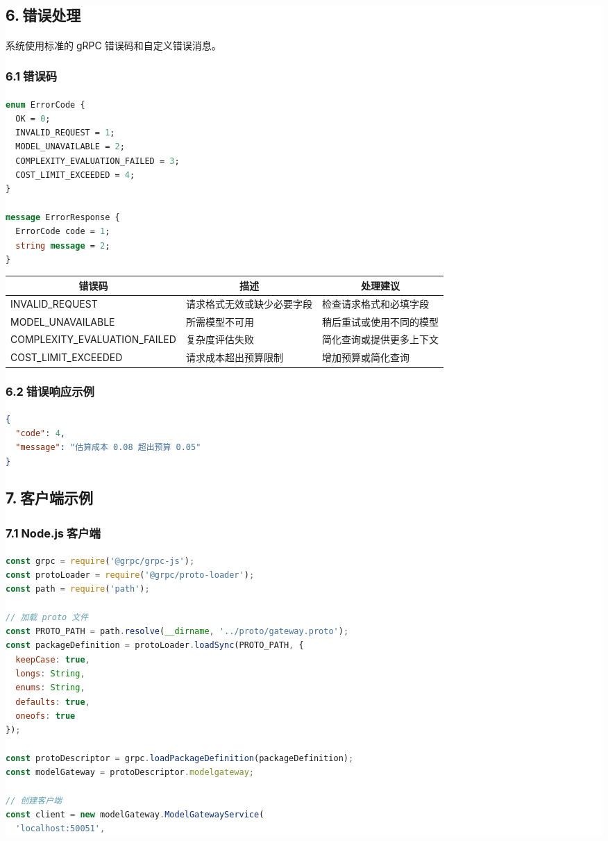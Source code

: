 ## 6. 错误处理

系统使用标准的 gRPC 错误码和自定义错误消息。

### 6.1 错误码

```protobuf
enum ErrorCode {
  OK = 0;
  INVALID_REQUEST = 1;
  MODEL_UNAVAILABLE = 2;
  COMPLEXITY_EVALUATION_FAILED = 3;
  COST_LIMIT_EXCEEDED = 4;
}

message ErrorResponse {
  ErrorCode code = 1;
  string message = 2;
}
```

| 错误码 | 描述 | 处理建议 |
|--------|------|----------|
| INVALID_REQUEST | 请求格式无效或缺少必要字段 | 检查请求格式和必填字段 |
| MODEL_UNAVAILABLE | 所需模型不可用 | 稍后重试或使用不同的模型 |
| COMPLEXITY_EVALUATION_FAILED | 复杂度评估失败 | 简化查询或提供更多上下文 |
| COST_LIMIT_EXCEEDED | 请求成本超出预算限制 | 增加预算或简化查询 |

### 6.2 错误响应示例

```json
{
  "code": 4,
  "message": "估算成本 0.08 超出预算 0.05"
}
```

## 7. 客户端示例

### 7.1 Node.js 客户端

```javascript
const grpc = require('@grpc/grpc-js');
const protoLoader = require('@grpc/proto-loader');
const path = require('path');

// 加载 proto 文件
const PROTO_PATH = path.resolve(__dirname, '../proto/gateway.proto');
const packageDefinition = protoLoader.loadSync(PROTO_PATH, {
  keepCase: true,
  longs: String,
  enums: String,
  defaults: true,
  oneofs: true
});

const protoDescriptor = grpc.loadPackageDefinition(packageDefinition);
const modelGateway = protoDescriptor.modelgateway;

// 创建客户端
const client = new modelGateway.ModelGatewayService(
  'localhost:50051',
```